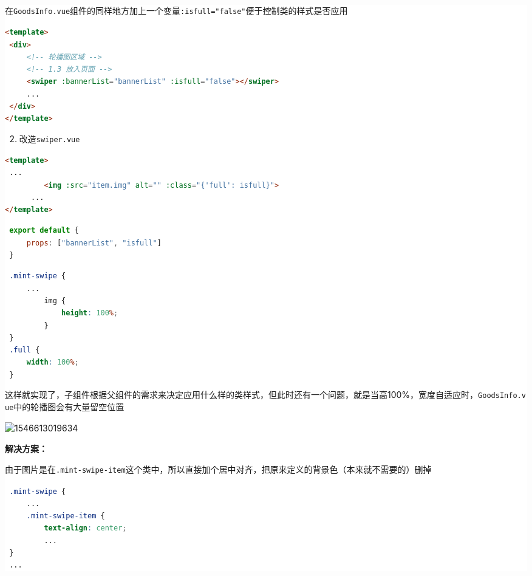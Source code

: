    在`GoodsInfo.vue`组件的同样地方加上一个变量`:isfull="false"`便于控制类的样式是否应用

   ```html
   <template>
   	<div>
   		<!-- 轮播图区域 -->
   		<!-- 1.3 放入页面 -->
   		<swiper :bannerList="bannerList" :isfull="false"></swiper>
   		...
   	</div>
   </template>
   ```

   2. 改造`swiper.vue`

   ```html
   <template>
   	...
   		  	<img :src="item.img" alt="" :class="{'full': isfull}">
   		 ...
   </template>
   ```

   ```javascript
   	export default {
   		props: ["bannerList", "isfull"]
   	}
   ```

   ```scss
   	.mint-swipe {
   		...
   			img {
   				height: 100%;
   			}
   	}
   	.full {
   		width: 100%;
   	}
   ```

   这样就实现了，子组件根据父组件的需求来决定应用什么样的类样式，但此时还有一个问题，就是当高100%，宽度自适应时，`GoodsInfo.vue`中的轮播图会有大量留空位置

   ![1546613019634](C:\Users\wanggongtou\Desktop\vue-shopping\assets\1546613019634.png)

   **解决方案：**

   由于图片是在`.mint-swipe-item`这个类中，所以直接加个居中对齐，把原来定义的背景色（本来就不需要的）删掉

   ```scss
   	.mint-swipe {
   		...
   		.mint-swipe-item {
   			text-align: center;
   			...
   	}
   	...
   ```
